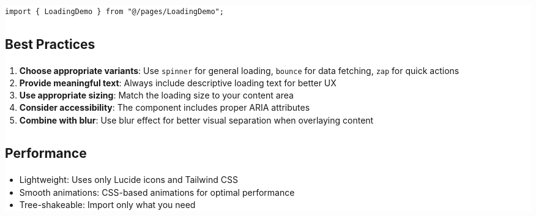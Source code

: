 ```tsx
import { LoadingDemo } from "@/pages/LoadingDemo";
```

## Best Practices

1. **Choose appropriate variants**: Use `spinner` for general loading, `bounce` for data fetching, `zap` for quick actions
2. **Provide meaningful text**: Always include descriptive loading text for better UX
3. **Use appropriate sizing**: Match the loading size to your content area
4. **Consider accessibility**: The component includes proper ARIA attributes
5. **Combine with blur**: Use blur effect for better visual separation when overlaying content

## Performance

- Lightweight: Uses only Lucide icons and Tailwind CSS
- Smooth animations: CSS-based animations for optimal performance
- Tree-shakeable: Import only what you need
